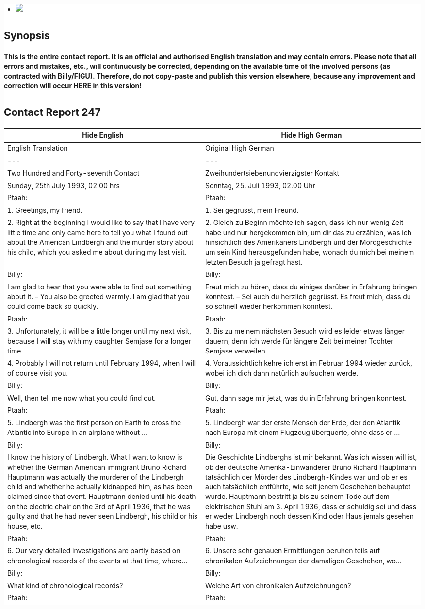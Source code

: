 
  * [![](https://www.futureofmankind.co.uk/w/images/thumb/9/90/Kontakberichte_Block_7_Front_Cover.jpg/160px-Kontakberichte_Block_7_Front_Cover.jpg)](https://www.futureofmankind.co.uk/Billy_Meier/<https:/www.futureofmankind.co.uk/w/images/9/90/Kontakberichte_Block_7_Front_Cover.jpg>)


## Synopsis
**This is the entire contact report. It is an official and authorised English translation and may contain errors. Please note that all errors and mistakes, etc., will continuously be corrected, depending on the available time of the involved persons (as contracted with Billy/FIGU). Therefore, do not copy-paste and publish this version elsewhere, because any improvement and correction will occur HERE in this version!**
## Contact Report 247
Hide English | Hide High German  
---|---  
English Translation | Original High German  
---|---  
Two Hundred and Forty-seventh Contact  | Zweihundertsiebenundvierzigster Kontakt   
Sunday, 25th July 1993, 02:00 hrs  | Sonntag, 25. Juli 1993, 02.00 Uhr   
Ptaah:  | Ptaah:   
1. Greetings, my friend.  | 1. Sei gegrüsst, mein Freund.   
2. Right at the beginning I would like to say that I have very little time and only came here to tell you what I found out about the American Lindbergh and the murder story about his child, which you asked me about during my last visit.  | 2. Gleich zu Beginn möchte ich sagen, dass ich nur wenig Zeit habe und nur hergekommen bin, um dir das zu erzählen, was ich hinsichtlich des Amerikaners Lindbergh und der Mordgeschichte um sein Kind herausgefunden habe, wonach du mich bei meinem letzten Besuch ja gefragt hast.   
Billy:  | Billy:   
I am glad to hear that you were able to find out something about it. – You also be greeted warmly. I am glad that you could come back so quickly.  | Freut mich zu hören, dass du einiges darüber in Erfahrung bringen konntest. – Sei auch du herzlich gegrüsst. Es freut mich, dass du so schnell wieder herkommen konntest.   
Ptaah:  | Ptaah:   
3. Unfortunately, it will be a little longer until my next visit, because I will stay with my daughter Semjase for a longer time.  | 3. Bis zu meinem nächsten Besuch wird es leider etwas länger dauern, denn ich werde für längere Zeit bei meiner Tochter Semjase verweilen.   
4. Probably I will not return until February 1994, when I will of course visit you.  | 4. Voraussichtlich kehre ich erst im Februar 1994 wieder zurück, wobei ich dich dann natürlich aufsuchen werde.   
Billy:  | Billy:   
Well, then tell me now what you could find out.  | Gut, dann sage mir jetzt, was du in Erfahrung bringen konntest.   
Ptaah:  | Ptaah:   
5. Lindbergh was the first person on Earth to cross the Atlantic into Europe in an airplane without …  | 5. Lindbergh war der erste Mensch der Erde, der den Atlantik nach Europa mit einem Flugzeug überquerte, ohne dass er …   
Billy:  | Billy:   
I know the history of Lindbergh. What I want to know is whether the German American immigrant Bruno Richard Hauptmann was actually the murderer of the Lindbergh child and whether he actually kidnapped him, as has been claimed since that event. Hauptmann denied until his death on the electric chair on the 3rd of April 1936, that he was guilty and that he had never seen Lindbergh, his child or his house, etc.  | Die Geschichte Lindberghs ist mir bekannt. Was ich wissen will ist, ob der deutsche Amerika-Einwanderer Bruno Richard Hauptmann tatsächlich der Mörder des Lindbergh-Kindes war und ob er es auch tatsächlich entführte, wie seit jenem Geschehen behauptet wurde. Hauptmann bestritt ja bis zu seinem Tode auf dem elektrischen Stuhl am 3. April 1936, dass er schuldig sei und dass er weder Lindbergh noch dessen Kind oder Haus jemals gesehen habe usw.   
Ptaah:  | Ptaah:   
6. Our very detailed investigations are partly based on chronological records of the events at that time, where…  | 6. Unsere sehr genauen Ermittlungen beruhen teils auf chronikalen Aufzeichnungen der damaligen Geschehen, wo…   
Billy:  | Billy:   
What kind of chronological records?  | Welche Art von chronikalen Aufzeichnungen?   
Ptaah:  | Ptaah:   